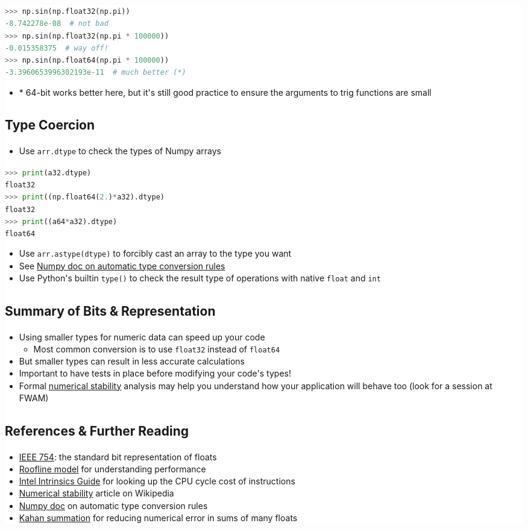 ```python
>>> np.sin(np.float32(np.pi))
-8.742278e-08  # not bad
>>> np.sin(np.float32(np.pi * 100000))
-0.015358375  # way off!
>>> np.sin(np.float64(np.pi * 100000))
-3.3960653996302193e-11  # much better (*)
```

* \* 64-bit works better here, but it's still good practice to ensure the arguments to trig functions are small


## Type Coercion

* Use `arr.dtype` to check the types of Numpy arrays

```python
>>> print(a32.dtype)
float32
>>> print((np.float64(2.)*a32).dtype)
float32
>>> print((a64*a32).dtype)
float64
```

* Use `arr.astype(dtype)` to forcibly cast an array to the type you want
* See [Numpy doc on automatic type conversion rules](https://numpy.org/doc/stable/reference/generated/numpy.result_type.html)
* Use Python's builtin `type()` to check the result type of operations with native `float` and `int`


## Summary of Bits & Representation

* Using smaller types for numeric data can speed up your code
  * Most common conversion is to use `float32` instead of `float64`
* But smaller types can result in less accurate calculations
* Important to have tests in place before modifying your code's types!
* Formal [numerical stability](https://en.wikipedia.org/wiki/Numerical_stability) analysis may help you understand how your application will behave too (look for a session at FWAM)


## References & Further Reading

* [IEEE 754](https://en.wikipedia.org/wiki/IEEE_754): the standard bit representation of floats
* [Roofline model](https://en.wikipedia.org/wiki/Roofline_model) for understanding performance
* [Intel Intrinsics Guide](https://www.intel.com/content/www/us/en/docs/intrinsics-guide/index.html) for looking up the CPU cycle cost of instructions
* [Numerical stability](https://en.wikipedia.org/wiki/Numerical_stability) article on Wikipedia
* [Numpy doc](https://numpy.org/doc/stable/reference/generated/numpy.result_type.html) on automatic type conversion rules
* [Kahan summation](https://en.wikipedia.org/wiki/Kahan_summation_algorithm) for reducing numerical error in sums of many floats
